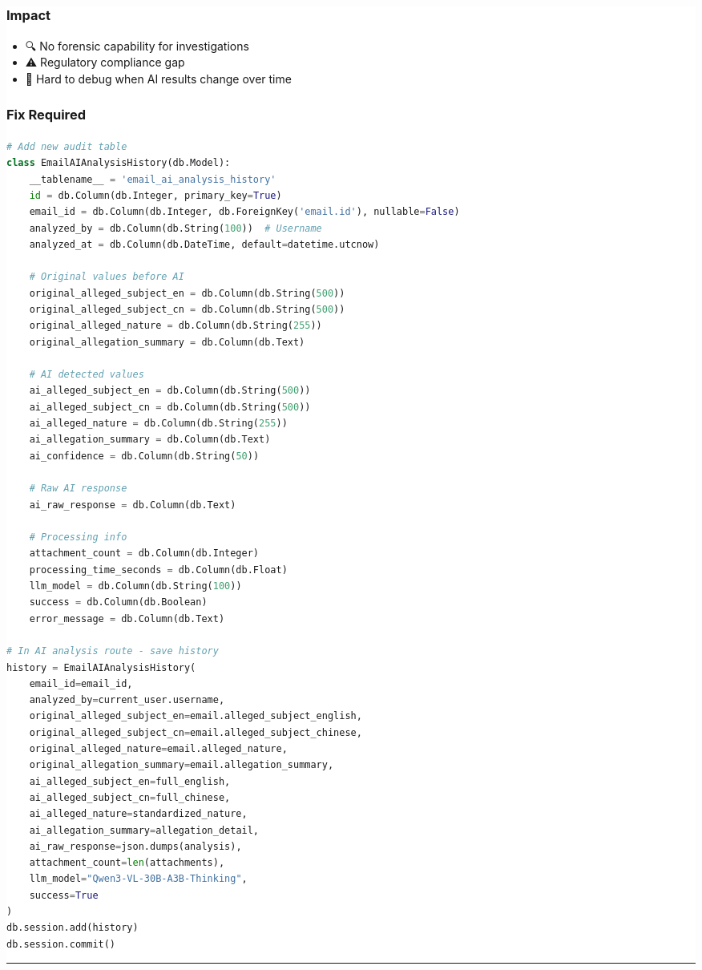 ### Impact
- 🔍 No forensic capability for investigations
- ⚠️ Regulatory compliance gap
- 🐛 Hard to debug when AI results change over time

### Fix Required
```python
# Add new audit table
class EmailAIAnalysisHistory(db.Model):
    __tablename__ = 'email_ai_analysis_history'
    id = db.Column(db.Integer, primary_key=True)
    email_id = db.Column(db.Integer, db.ForeignKey('email.id'), nullable=False)
    analyzed_by = db.Column(db.String(100))  # Username
    analyzed_at = db.Column(db.DateTime, default=datetime.utcnow)
    
    # Original values before AI
    original_alleged_subject_en = db.Column(db.String(500))
    original_alleged_subject_cn = db.Column(db.String(500))
    original_alleged_nature = db.Column(db.String(255))
    original_allegation_summary = db.Column(db.Text)
    
    # AI detected values
    ai_alleged_subject_en = db.Column(db.String(500))
    ai_alleged_subject_cn = db.Column(db.String(500))
    ai_alleged_nature = db.Column(db.String(255))
    ai_allegation_summary = db.Column(db.Text)
    ai_confidence = db.Column(db.String(50))
    
    # Raw AI response
    ai_raw_response = db.Column(db.Text)
    
    # Processing info
    attachment_count = db.Column(db.Integer)
    processing_time_seconds = db.Column(db.Float)
    llm_model = db.Column(db.String(100))
    success = db.Column(db.Boolean)
    error_message = db.Column(db.Text)

# In AI analysis route - save history
history = EmailAIAnalysisHistory(
    email_id=email_id,
    analyzed_by=current_user.username,
    original_alleged_subject_en=email.alleged_subject_english,
    original_alleged_subject_cn=email.alleged_subject_chinese,
    original_alleged_nature=email.alleged_nature,
    original_allegation_summary=email.allegation_summary,
    ai_alleged_subject_en=full_english,
    ai_alleged_subject_cn=full_chinese,
    ai_alleged_nature=standardized_nature,
    ai_allegation_summary=allegation_detail,
    ai_raw_response=json.dumps(analysis),
    attachment_count=len(attachments),
    llm_model="Qwen3-VL-30B-A3B-Thinking",
    success=True
)
db.session.add(history)
db.session.commit()
```

---